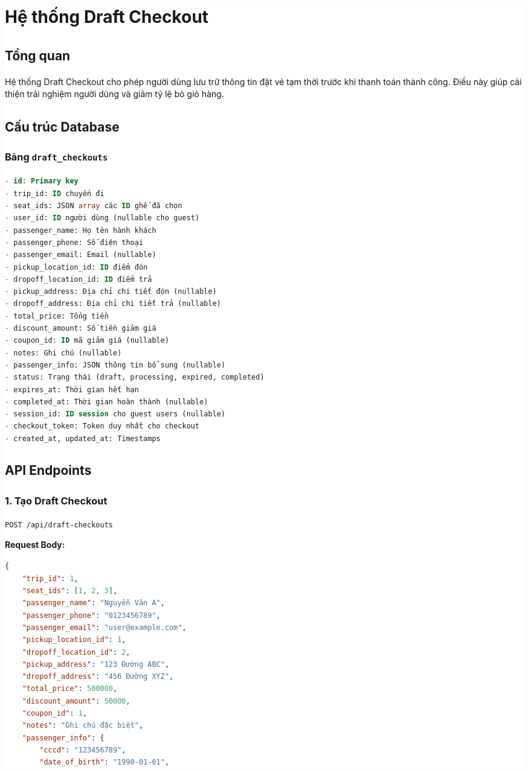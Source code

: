 # Hệ thống Draft Checkout

## Tổng quan

Hệ thống Draft Checkout cho phép người dùng lưu trữ thông tin đặt vé tạm thời trước khi thanh toán thành công. Điều này giúp cải thiện trải nghiệm người dùng và giảm tỷ lệ bỏ giỏ hàng.

## Cấu trúc Database

### Bảng `draft_checkouts`

```sql
- id: Primary key
- trip_id: ID chuyến đi
- seat_ids: JSON array các ID ghế đã chọn
- user_id: ID người dùng (nullable cho guest)
- passenger_name: Họ tên hành khách
- passenger_phone: Số điện thoại
- passenger_email: Email (nullable)
- pickup_location_id: ID điểm đón
- dropoff_location_id: ID điểm trả
- pickup_address: Địa chỉ chi tiết đón (nullable)
- dropoff_address: Địa chỉ chi tiết trả (nullable)
- total_price: Tổng tiền
- discount_amount: Số tiền giảm giá
- coupon_id: ID mã giảm giá (nullable)
- notes: Ghi chú (nullable)
- passenger_info: JSON thông tin bổ sung (nullable)
- status: Trạng thái (draft, processing, expired, completed)
- expires_at: Thời gian hết hạn
- completed_at: Thời gian hoàn thành (nullable)
- session_id: ID session cho guest users (nullable)
- checkout_token: Token duy nhất cho checkout
- created_at, updated_at: Timestamps
```

## API Endpoints

### 1. Tạo Draft Checkout
```
POST /api/draft-checkouts
```

**Request Body:**
```json
{
    "trip_id": 1,
    "seat_ids": [1, 2, 3],
    "passenger_name": "Nguyễn Văn A",
    "passenger_phone": "0123456789",
    "passenger_email": "user@example.com",
    "pickup_location_id": 1,
    "dropoff_location_id": 2,
    "pickup_address": "123 Đường ABC",
    "dropoff_address": "456 Đường XYZ",
    "total_price": 500000,
    "discount_amount": 50000,
    "coupon_id": 1,
    "notes": "Ghi chú đặc biệt",
    "passenger_info": {
        "cccd": "123456789",
        "date_of_birth": "1990-01-01",
```